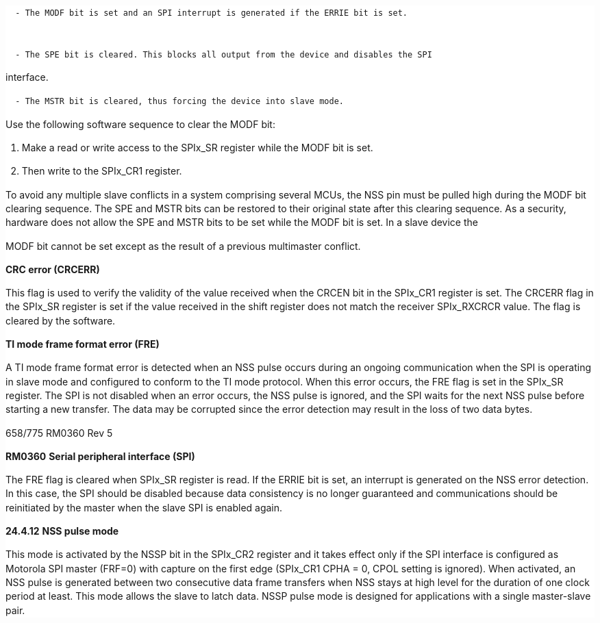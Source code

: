       - The MODF bit is set and an SPI interrupt is generated if the ERRIE bit is set.


      - The SPE bit is cleared. This blocks all output from the device and disables the SPI
interface.


      - The MSTR bit is cleared, thus forcing the device into slave mode.


Use the following software sequence to clear the MODF bit:


1. Make a read or write access to the SPIx_SR register while the MODF bit is set.


2. Then write to the SPIx_CR1 register.


To avoid any multiple slave conflicts in a system comprising several MCUs, the NSS pin
must be pulled high during the MODF bit clearing sequence. The SPE and MSTR bits can
be restored to their original state after this clearing sequence. As a security, hardware does
not allow the SPE and MSTR bits to be set while the MODF bit is set. In a slave device the

MODF bit cannot be set except as the result of a previous multimaster conflict.


**CRC error (CRCERR)**


This flag is used to verify the validity of the value received when the CRCEN bit in the
SPIx_CR1 register is set. The CRCERR flag in the SPIx_SR register is set if the value
received in the shift register does not match the receiver SPIx_RXCRCR value. The flag is
cleared by the software.


**TI mode frame format error (FRE)**


A TI mode frame format error is detected when an NSS pulse occurs during an ongoing
communication when the SPI is operating in slave mode and configured to conform to the TI
mode protocol. When this error occurs, the FRE flag is set in the SPIx_SR register. The SPI
is not disabled when an error occurs, the NSS pulse is ignored, and the SPI waits for the
next NSS pulse before starting a new transfer. The data may be corrupted since the error
detection may result in the loss of two data bytes.


658/775 RM0360 Rev 5


**RM0360** **Serial peripheral interface (SPI)**


The FRE flag is cleared when SPIx_SR register is read. If the ERRIE bit is set, an interrupt
is generated on the NSS error detection. In this case, the SPI should be disabled because
data consistency is no longer guaranteed and communications should be reinitiated by the
master when the slave SPI is enabled again.


**24.4.12** **NSS pulse mode**


This mode is activated by the NSSP bit in the SPIx_CR2 register and it takes effect only if
the SPI interface is configured as Motorola SPI master (FRF=0) with capture on the first
edge (SPIx_CR1 CPHA = 0, CPOL setting is ignored). When activated, an NSS pulse is
generated between two consecutive data frame transfers when NSS stays at high level for
the duration of one clock period at least. This mode allows the slave to latch data. NSSP
pulse mode is designed for applications with a single master-slave pair.
